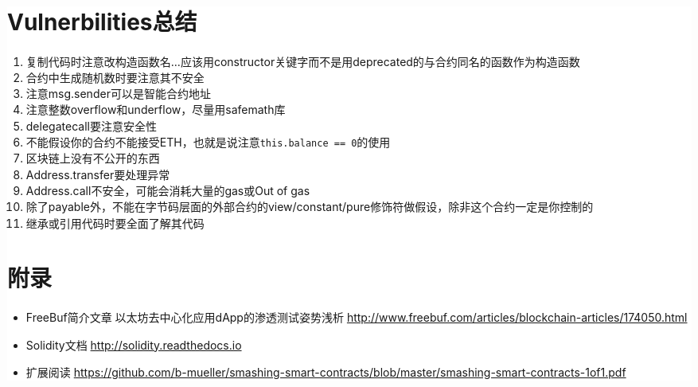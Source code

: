 # Vulnerbilities总结

1. 复制代码时注意改构造函数名...应该用constructor关键字而不是用deprecated的与合约同名的函数作为构造函数
2. 合约中生成随机数时要注意其不安全
3. 注意msg.sender可以是智能合约地址
4. 注意整数overflow和underflow，尽量用safemath库
5. delegatecall要注意安全性
6. 不能假设你的合约不能接受ETH，也就是说注意`this.balance == 0`的使用
7. 区块链上没有不公开的东西
8. Address.transfer要处理异常
9. Address.call不安全，可能会消耗大量的gas或Out of gas
10. 除了payable外，不能在字节码层面的外部合约的view/constant/pure修饰符做假设，除非这个合约一定是你控制的
11. 继承或引用代码时要全面了解其代码

# 附录

- FreeBuf简介文章
以太坊去中心化应用dApp的渗透测试姿势浅析
http://www.freebuf.com/articles/blockchain-articles/174050.html

- Solidity文档
http://solidity.readthedocs.io

- 扩展阅读
https://github.com/b-mueller/smashing-smart-contracts/blob/master/smashing-smart-contracts-1of1.pdf
